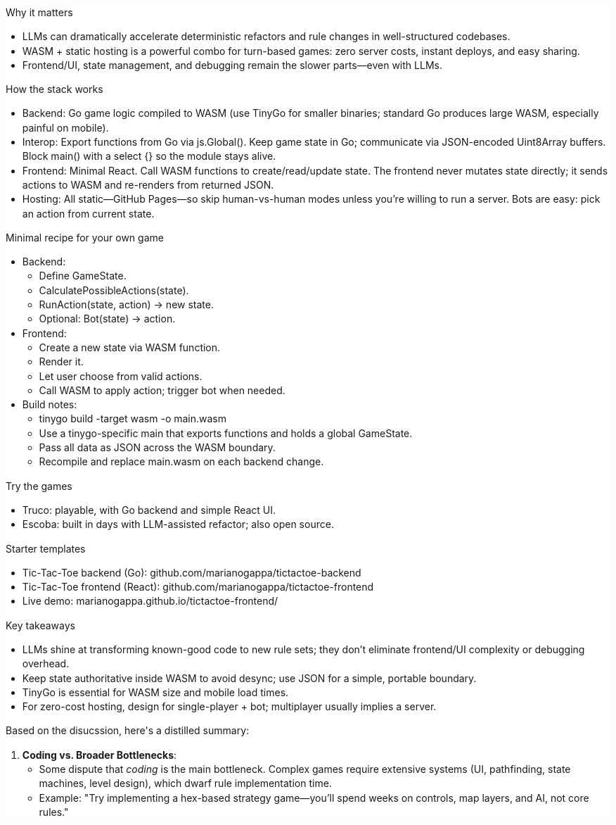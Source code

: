 Why it matters
- LLMs can dramatically accelerate deterministic refactors and rule changes in well-structured codebases.
- WASM + static hosting is a powerful combo for turn-based games: zero server costs, instant deploys, and easy sharing.
- Frontend/UI, state management, and debugging remain the slower parts—even with LLMs.

How the stack works
- Backend: Go game logic compiled to WASM (use TinyGo for smaller binaries; standard Go produces large WASM, especially painful on mobile).
- Interop: Export functions from Go via js.Global(). Keep game state in Go; communicate via JSON-encoded Uint8Array buffers. Block main() with a select {} so the module stays alive.
- Frontend: Minimal React. Call WASM functions to create/read/update state. The frontend never mutates state directly; it sends actions to WASM and re-renders from returned JSON.
- Hosting: All static—GitHub Pages—so skip human-vs-human modes unless you’re willing to run a server. Bots are easy: pick an action from current state.

Minimal recipe for your own game
- Backend:
  - Define GameState.
  - CalculatePossibleActions(state).
  - RunAction(state, action) -> new state.
  - Optional: Bot(state) -> action.
- Frontend:
  - Create a new state via WASM function.
  - Render it.
  - Let user choose from valid actions.
  - Call WASM to apply action; trigger bot when needed.
- Build notes:
  - tinygo build -target wasm -o main.wasm
  - Use a tinygo-specific main that exports functions and holds a global GameState.
  - Pass all data as JSON across the WASM boundary.
  - Recompile and replace main.wasm on each backend change.

Try the games
- Truco: playable, with Go backend and simple React UI.
- Escoba: built in days with LLM-assisted refactor; also open source.

Starter templates
- Tic-Tac-Toe backend (Go): github.com/marianogappa/tictactoe-backend
- Tic-Tac-Toe frontend (React): github.com/marianogappa/tictactoe-frontend
- Live demo: marianogappa.github.io/tictactoe-frontend/

Key takeaways
- LLMs shine at transforming known-good code to new rule sets; they don’t eliminate frontend/UI complexity or debugging overhead.
- Keep state authoritative inside WASM to avoid desync; use JSON for a simple, portable boundary.
- TinyGo is essential for WASM size and mobile load times.
- For zero-cost hosting, design for single-player + bot; multiplayer usually implies a server.

Based on the disucssion, here's a distilled summary:

1. **Coding vs. Broader Bottlenecks**:  
   - Some dispute that *coding* is the main bottleneck. Complex games require extensive systems (UI, pathfinding, state machines, level design), which dwarf rule implementation time.  
   - Example: "Try implementing a hex-based strategy game—you’ll spend weeks on controls, map layers, and AI, not core rules."
